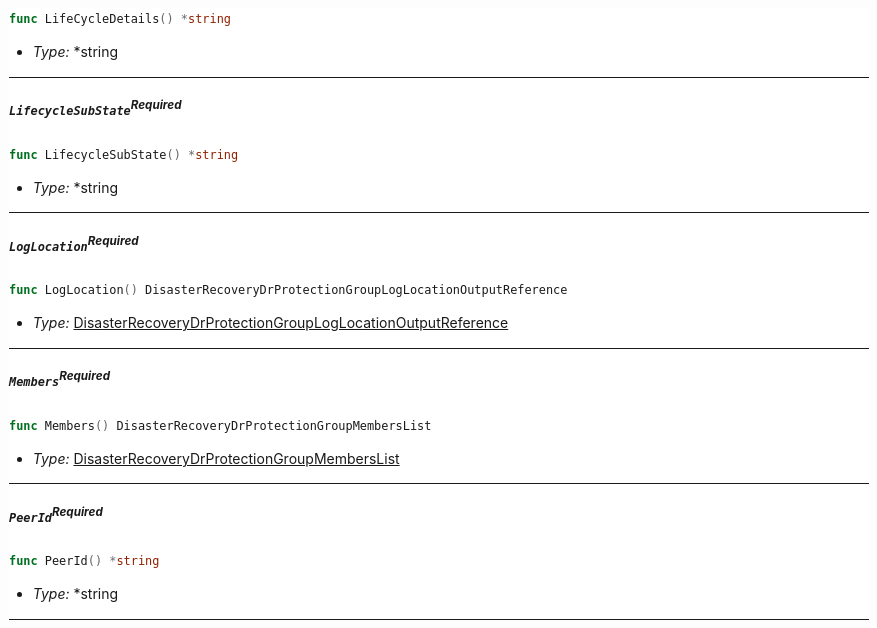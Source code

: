 ```go
func LifeCycleDetails() *string
```

- *Type:* *string

---

##### `LifecycleSubState`<sup>Required</sup> <a name="LifecycleSubState" id="rhizo-co-terraform-provider-oci.disasterRecoveryDrProtectionGroup.DisasterRecoveryDrProtectionGroup.property.lifecycleSubState"></a>

```go
func LifecycleSubState() *string
```

- *Type:* *string

---

##### `LogLocation`<sup>Required</sup> <a name="LogLocation" id="rhizo-co-terraform-provider-oci.disasterRecoveryDrProtectionGroup.DisasterRecoveryDrProtectionGroup.property.logLocation"></a>

```go
func LogLocation() DisasterRecoveryDrProtectionGroupLogLocationOutputReference
```

- *Type:* <a href="#rhizo-co-terraform-provider-oci.disasterRecoveryDrProtectionGroup.DisasterRecoveryDrProtectionGroupLogLocationOutputReference">DisasterRecoveryDrProtectionGroupLogLocationOutputReference</a>

---

##### `Members`<sup>Required</sup> <a name="Members" id="rhizo-co-terraform-provider-oci.disasterRecoveryDrProtectionGroup.DisasterRecoveryDrProtectionGroup.property.members"></a>

```go
func Members() DisasterRecoveryDrProtectionGroupMembersList
```

- *Type:* <a href="#rhizo-co-terraform-provider-oci.disasterRecoveryDrProtectionGroup.DisasterRecoveryDrProtectionGroupMembersList">DisasterRecoveryDrProtectionGroupMembersList</a>

---

##### `PeerId`<sup>Required</sup> <a name="PeerId" id="rhizo-co-terraform-provider-oci.disasterRecoveryDrProtectionGroup.DisasterRecoveryDrProtectionGroup.property.peerId"></a>

```go
func PeerId() *string
```

- *Type:* *string

---